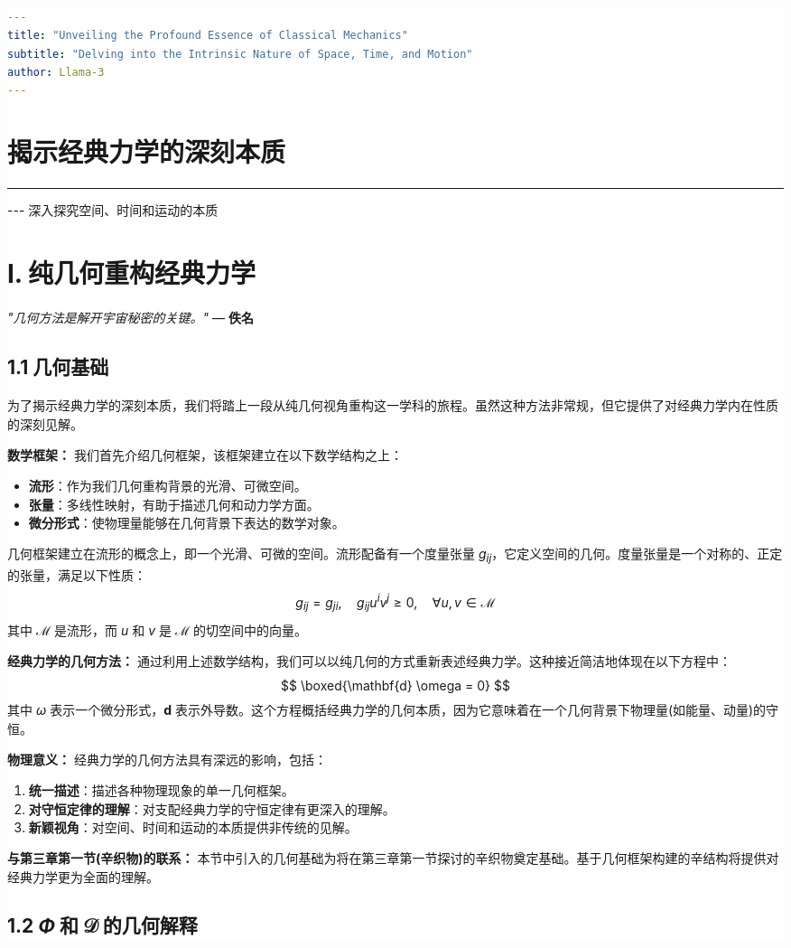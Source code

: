 ```yaml
---
title: "Unveiling the Profound Essence of Classical Mechanics"
subtitle: "Delving into the Intrinsic Nature of Space, Time, and Motion"
author: Llama-3
---
```


# 揭示经典力学的深刻本质
* * *

--- 深入探究空间、时间和运动的本质

# **I. 纯几何重构经典力学**

*"几何方法是解开宇宙秘密的关键。"*
— **佚名**

## **1.1 几何基础**

为了揭示经典力学的深刻本质，我们将踏上一段从纯几何视角重构这一学科的旅程。虽然这种方法非常规，但它提供了对经典力学内在性质的深刻见解。

**数学框架：**
我们首先介绍几何框架，该框架建立在以下数学结构之上：

* **流形**：作为我们几何重构背景的光滑、可微空间。
* **张量**：多线性映射，有助于描述几何和动力学方面。
* **微分形式**：使物理量能够在几何背景下表达的数学对象。

几何框架建立在流形的概念上，即一个光滑、可微的空间。流形配备有一个度量张量 $g_{ij}$，它定义空间的几何。度量张量是一个对称的、正定的张量，满足以下性质：
$$
g_{ij} = g_{ji}, \quad g_{ij} u^i v^j \geq 0, \quad \forall u, v \in \mathcal{M}
$$
其中 $\mathcal{M}$ 是流形，而 $u$ 和 $v$ 是 $\mathcal{M}$ 的切空间中的向量。

**经典力学的几何方法：**
通过利用上述数学结构，我们可以以纯几何的方式重新表述经典力学。这种接近简洁地体现在以下方程中：
$$
\boxed{\mathbf{d} \omega = 0}
$$
其中 $\omega$ 表示一个微分形式，$\mathbf{d}$ 表示外导数。这个方程概括经典力学的几何本质，因为它意味着在一个几何背景下物理量(如能量、动量)的守恒。

**物理意义：**
经典力学的几何方法具有深远的影响，包括：

1. **统一描述**：描述各种物理现象的单一几何框架。
2. **对守恒定律的理解**：对支配经典力学的守恒定律有更深入的理解。
3. **新颖视角**：对空间、时间和运动的本质提供非传统的见解。

**与第三章第一节(辛织物)的联系：**
本节中引入的几何基础为将在第三章第一节探讨的辛织物奠定基础。基于几何框架构建的辛结构将提供对经典力学更为全面的理解。

## **1.2 $\Phi$ 和 $\mathcal{D}$ 的几何解释**
